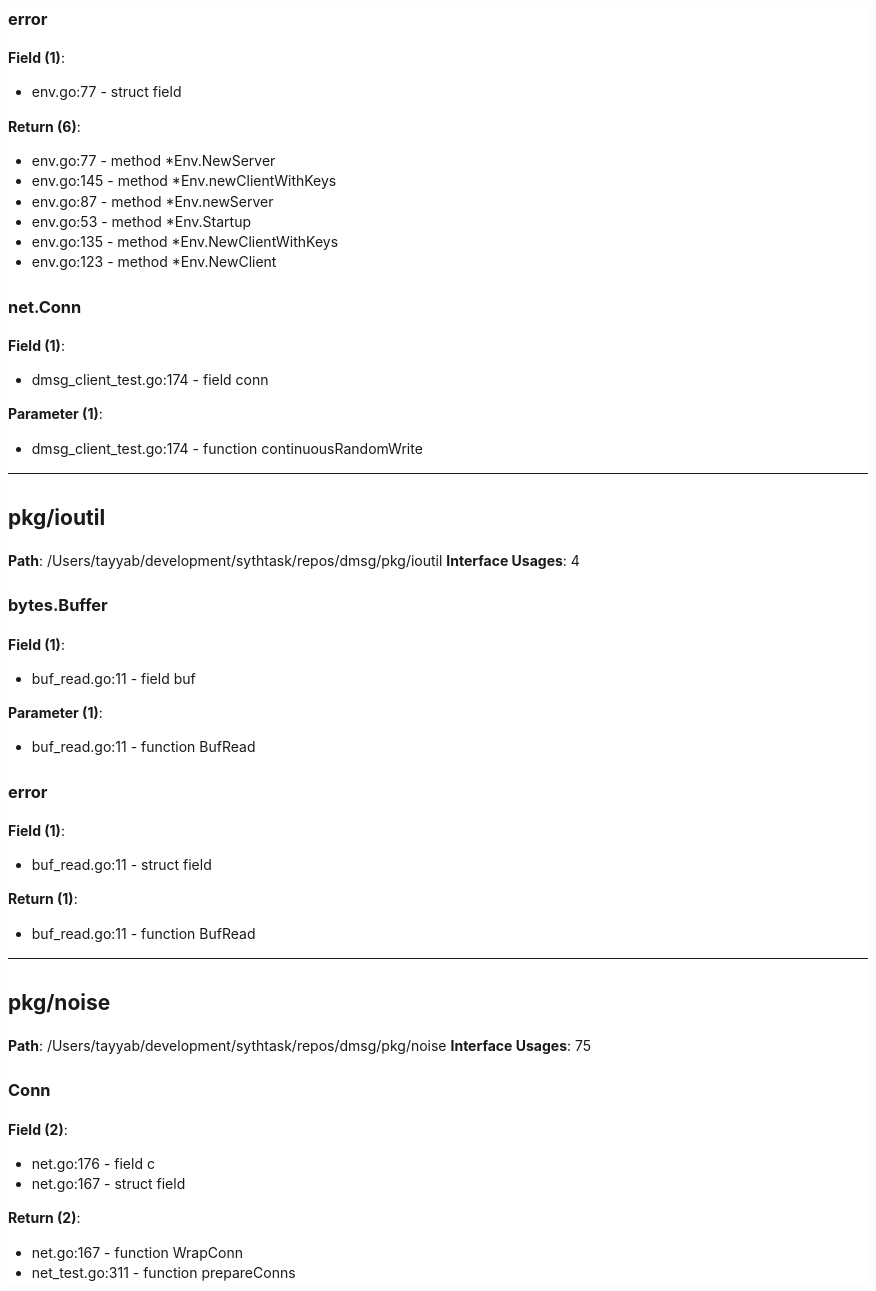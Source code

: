 ### error
**Field (1)**:
- env.go:77 - struct field

**Return (6)**:
- env.go:77 - method *Env.NewServer
- env.go:145 - method *Env.newClientWithKeys
- env.go:87 - method *Env.newServer
- env.go:53 - method *Env.Startup
- env.go:135 - method *Env.NewClientWithKeys
- env.go:123 - method *Env.NewClient

### net.Conn
**Field (1)**:
- dmsg_client_test.go:174 - field conn

**Parameter (1)**:
- dmsg_client_test.go:174 - function continuousRandomWrite

---

## pkg/ioutil
**Path**: /Users/tayyab/development/sythtask/repos/dmsg/pkg/ioutil
**Interface Usages**: 4

### bytes.Buffer
**Field (1)**:
- buf_read.go:11 - field buf

**Parameter (1)**:
- buf_read.go:11 - function BufRead

### error
**Field (1)**:
- buf_read.go:11 - struct field

**Return (1)**:
- buf_read.go:11 - function BufRead

---

## pkg/noise
**Path**: /Users/tayyab/development/sythtask/repos/dmsg/pkg/noise
**Interface Usages**: 75

### Conn
**Field (2)**:
- net.go:176 - field c
- net.go:167 - struct field

**Return (2)**:
- net.go:167 - function WrapConn
- net_test.go:311 - function prepareConns
